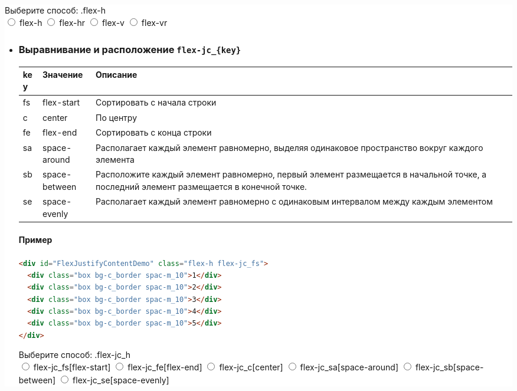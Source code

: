   <div>
    <div>Выберите способ: <span class="text-c_primary text-s_l">.flex-<span id="FlexDirectionDemoValue">h</span></span></div>
    <label><input data-id="FlexDirectionDemo" data-class="flex-" name="flex-" value="h" type="radio" /> flex-h</label>
    <label><input data-id="FlexDirectionDemo" data-class="flex-" name="flex-" value="hr" type="radio" /> flex-hr</label>
    <label><input data-id="FlexDirectionDemo" data-class="flex-" name="flex-" value="v" type="radio" /> flex-v</label>
    <label><input data-id="FlexDirectionDemo" data-class="flex-" name="flex-" value="vr" type="radio" /> flex-vr</label>
  </div>

- ### Выравнивание и расположение `flex-jc_{key}`

  | key  | Значение      | Описание                                                                                                                               |
  | :--- | ------------- | -------------------------------------------------------------------------------------------------------------------------------------- |
  | fs   | flex-start    | Сортировать с начала строки                                                                                                            |
  | c    | center        | По центру                                                                                                                              |
  | fe   | flex-end      | Сортировать с конца строки                                                                                                             |
  | sa   | space-around  | Располагает каждый элемент равномерно, выделяя одинаковое пространство вокруг каждого элемента                                         |
  | sb   | space-between | Расположите каждый элемент равномерно, первый элемент размещается в начальной точке, а последний элемент размещается в конечной точке. |
  | se   | space-evenly  | Располагает каждый элемент равномерно с одинаковым интервалом между каждым элементом                                                   |

  #### Пример

  ```html
  <div id="FlexJustifyContentDemo" class="flex-h flex-jc_fs">
    <div class="box bg-c_border spac-m_10">1</div>
    <div class="box bg-c_border spac-m_10">2</div>
    <div class="box bg-c_border spac-m_10">3</div>
    <div class="box bg-c_border spac-m_10">4</div>
    <div class="box bg-c_border spac-m_10">5</div>
  </div>
  ```

  <div>
    <div>Выберите способ: <span class="text-c_primary text-s_l">.flex-jc_<span id="FlexJustifyContentDemoValue">h</span></span></div>
    <label><input data-id="FlexJustifyContentDemo" data-class="flex-h flex-jc_" name="flexJustifyContent" value="fs" type="radio" /> flex-jc_fs[flex-start]</label>
    <label><input data-id="FlexJustifyContentDemo" data-class="flex-h flex-jc_" name="flexJustifyContent" value="fe" type="radio" /> flex-jc_fe[flex-end]</label>
    <label><input data-id="FlexJustifyContentDemo" data-class="flex-h flex-jc_" name="flexJustifyContent" value="c" type="radio" /> flex-jc_c[center]</label>
    <label><input data-id="FlexJustifyContentDemo" data-class="flex-h flex-jc_" name="flexJustifyContent" value="sa" type="radio" /> flex-jc_sa[space-around]</label>
    <label><input data-id="FlexJustifyContentDemo" data-class="flex-h flex-jc_" name="flexJustifyContent" value="sb" type="radio" /> flex-jc_sb[space-between]</label>
    <label><input data-id="FlexJustifyContentDemo" data-class="flex-h flex-jc_" name="flexJustifyContent" value="se" type="radio" /> flex-jc_se[space-evenly]</label>
  </div>
